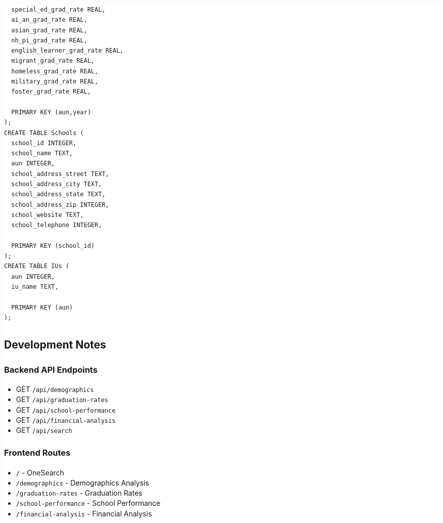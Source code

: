 ```
  special_ed_grad_rate REAL,
  ai_an_grad_rate REAL,
  asian_grad_rate REAL,
  nh_pi_grad_rate REAL,
  english_learner_grad_rate REAL,
  migrant_grad_rate REAL,
  homeless_grad_rate REAL,
  military_grad_rate REAL,
  foster_grad_rate REAL,

  PRIMARY KEY (aun,year)
);
CREATE TABLE Schools (
  school_id INTEGER,
  school_name TEXT,
  aun INTEGER,
  school_address_street TEXT,
  school_address_city TEXT,
  school_address_state TEXT,
  school_address_zip INTEGER,
  school_website TEXT,
  school_telephone INTEGER,

  PRIMARY KEY (school_id)
);
CREATE TABLE IUs (
  aun INTEGER,
  iu_name TEXT,

  PRIMARY KEY (aun)
);

```

## Development Notes

### Backend API Endpoints
- GET `/api/demographics`
- GET `/api/graduation-rates`
- GET `/api/school-performance`
- GET `/api/financial-analysis`
- GET `/api/search`

### Frontend Routes
- `/` - OneSearch
- `/demographics` - Demographics Analysis
- `/graduation-rates` - Graduation Rates
- `/school-performance` - School Performance
- `/financial-analysis` - Financial Analysis